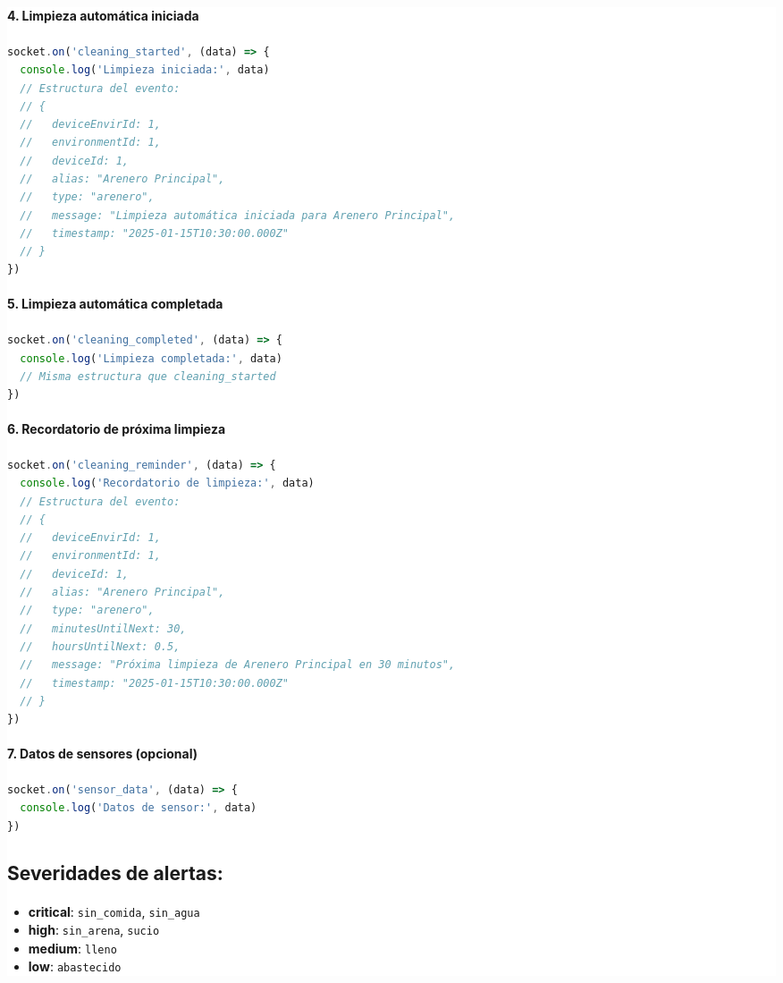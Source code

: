 #### 4. Limpieza automática iniciada
```javascript
socket.on('cleaning_started', (data) => {
  console.log('Limpieza iniciada:', data)
  // Estructura del evento:
  // {
  //   deviceEnvirId: 1,
  //   environmentId: 1,
  //   deviceId: 1,
  //   alias: "Arenero Principal",
  //   type: "arenero",
  //   message: "Limpieza automática iniciada para Arenero Principal",
  //   timestamp: "2025-01-15T10:30:00.000Z"
  // }
})
```

#### 5. Limpieza automática completada
```javascript
socket.on('cleaning_completed', (data) => {
  console.log('Limpieza completada:', data)
  // Misma estructura que cleaning_started
})
```

#### 6. Recordatorio de próxima limpieza
```javascript
socket.on('cleaning_reminder', (data) => {
  console.log('Recordatorio de limpieza:', data)
  // Estructura del evento:
  // {
  //   deviceEnvirId: 1,
  //   environmentId: 1,
  //   deviceId: 1,
  //   alias: "Arenero Principal",
  //   type: "arenero",
  //   minutesUntilNext: 30,
  //   hoursUntilNext: 0.5,
  //   message: "Próxima limpieza de Arenero Principal en 30 minutos",
  //   timestamp: "2025-01-15T10:30:00.000Z"
  // }
})
```

#### 7. Datos de sensores (opcional)
```javascript
socket.on('sensor_data', (data) => {
  console.log('Datos de sensor:', data)
})
```

## Severidades de alertas:
- **critical**: `sin_comida`, `sin_agua`
- **high**: `sin_arena`, `sucio`  
- **medium**: `lleno`
- **low**: `abastecido`
